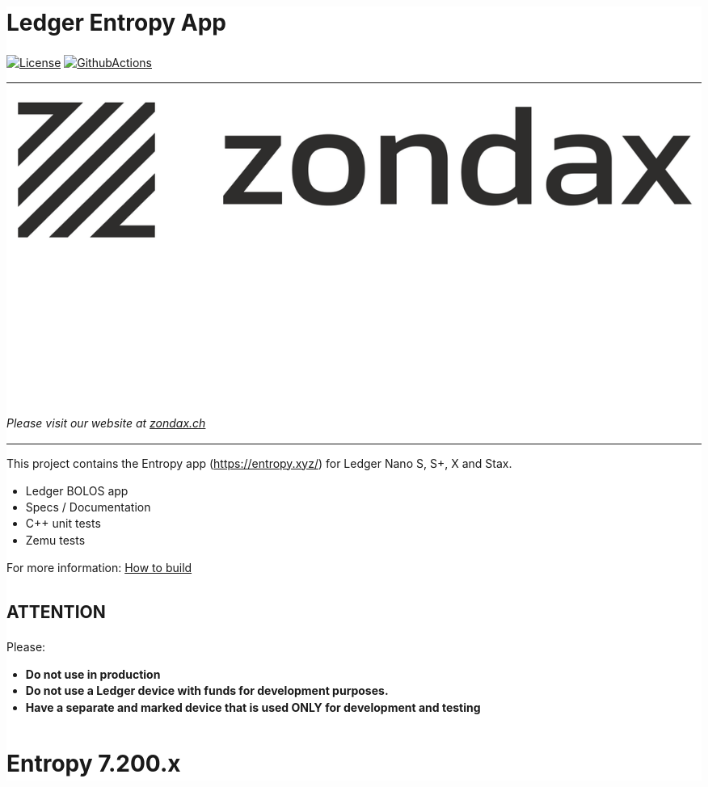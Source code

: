 # Ledger Entropy App

[![License](https://img.shields.io/badge/License-Apache%202.0-blue.svg)](https://opensource.org/licenses/Apache-2.0)
[![GithubActions](https://github.com/zondax/ledger-entropy/actions/workflows/main.yml/badge.svg)](https://github.com/Zondax/ledger-entropy/blob/main/.github/workflows/main.yaml)

---

![zondax_light](docs/zondax_light.png#gh-light-mode-only)
![zondax_dark](docs/zondax_dark.png#gh-dark-mode-only)

_Please visit our website at [zondax.ch](https://www.zondax.ch)_

---

This project contains the Entropy app (https://entropy.xyz/) for Ledger Nano S, S+, X and Stax.

- Ledger BOLOS app
- Specs / Documentation
- C++ unit tests
- Zemu tests

For more information: [How to build](docs/build.md)

## ATTENTION

Please:

- **Do not use in production**
- **Do not use a Ledger device with funds for development purposes.**
- **Have a separate and marked device that is used ONLY for development and testing**
# Entropy 7.200.x
